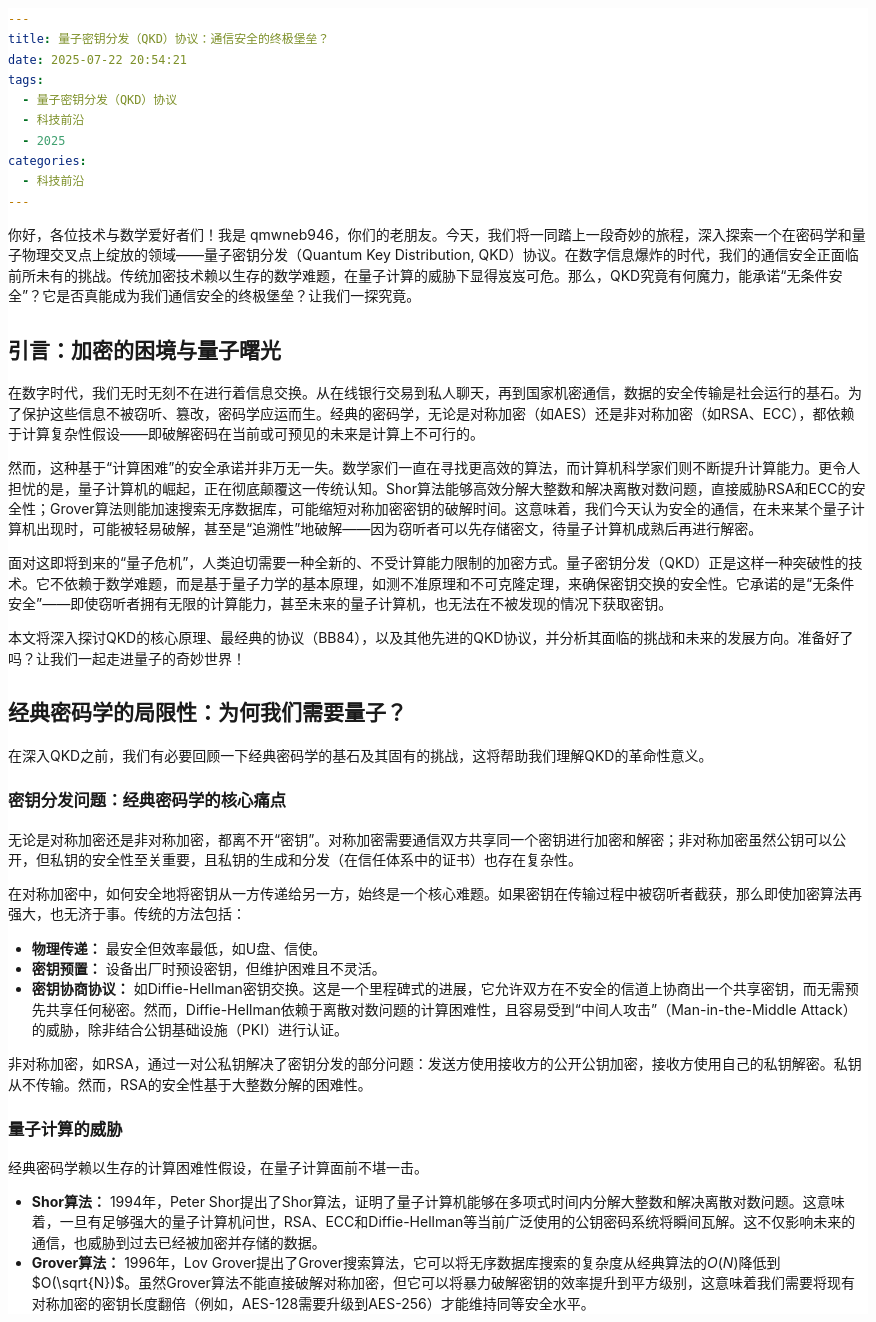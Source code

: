 ```yaml
---
title: 量子密钥分发（QKD）协议：通信安全的终极堡垒？
date: 2025-07-22 20:54:21
tags:
  - 量子密钥分发（QKD）协议
  - 科技前沿
  - 2025
categories:
  - 科技前沿
---
```


你好，各位技术与数学爱好者们！我是 qmwneb946，你们的老朋友。今天，我们将一同踏上一段奇妙的旅程，深入探索一个在密码学和量子物理交叉点上绽放的领域——量子密钥分发（Quantum Key Distribution, QKD）协议。在数字信息爆炸的时代，我们的通信安全正面临前所未有的挑战。传统加密技术赖以生存的数学难题，在量子计算的威胁下显得岌岌可危。那么，QKD究竟有何魔力，能承诺“无条件安全”？它是否真能成为我们通信安全的终极堡垒？让我们一探究竟。

## 引言：加密的困境与量子曙光

在数字时代，我们无时无刻不在进行着信息交换。从在线银行交易到私人聊天，再到国家机密通信，数据的安全传输是社会运行的基石。为了保护这些信息不被窃听、篡改，密码学应运而生。经典的密码学，无论是对称加密（如AES）还是非对称加密（如RSA、ECC），都依赖于计算复杂性假设——即破解密码在当前或可预见的未来是计算上不可行的。

然而，这种基于“计算困难”的安全承诺并非万无一失。数学家们一直在寻找更高效的算法，而计算机科学家们则不断提升计算能力。更令人担忧的是，量子计算机的崛起，正在彻底颠覆这一传统认知。Shor算法能够高效分解大整数和解决离散对数问题，直接威胁RSA和ECC的安全性；Grover算法则能加速搜索无序数据库，可能缩短对称加密密钥的破解时间。这意味着，我们今天认为安全的通信，在未来某个量子计算机出现时，可能被轻易破解，甚至是“追溯性”地破解——因为窃听者可以先存储密文，待量子计算机成熟后再进行解密。

面对这即将到来的“量子危机”，人类迫切需要一种全新的、不受计算能力限制的加密方式。量子密钥分发（QKD）正是这样一种突破性的技术。它不依赖于数学难题，而是基于量子力学的基本原理，如测不准原理和不可克隆定理，来确保密钥交换的安全性。它承诺的是“无条件安全”——即使窃听者拥有无限的计算能力，甚至未来的量子计算机，也无法在不被发现的情况下获取密钥。

本文将深入探讨QKD的核心原理、最经典的协议（BB84），以及其他先进的QKD协议，并分析其面临的挑战和未来的发展方向。准备好了吗？让我们一起走进量子的奇妙世界！

## 经典密码学的局限性：为何我们需要量子？

在深入QKD之前，我们有必要回顾一下经典密码学的基石及其固有的挑战，这将帮助我们理解QKD的革命性意义。

### 密钥分发问题：经典密码学的核心痛点

无论是对称加密还是非对称加密，都离不开“密钥”。对称加密需要通信双方共享同一个密钥进行加密和解密；非对称加密虽然公钥可以公开，但私钥的安全性至关重要，且私钥的生成和分发（在信任体系中的证书）也存在复杂性。

在对称加密中，如何安全地将密钥从一方传递给另一方，始终是一个核心难题。如果密钥在传输过程中被窃听者截获，那么即使加密算法再强大，也无济于事。传统的方法包括：
*   **物理传递：** 最安全但效率最低，如U盘、信使。
*   **密钥预置：** 设备出厂时预设密钥，但维护困难且不灵活。
*   **密钥协商协议：** 如Diffie-Hellman密钥交换。这是一个里程碑式的进展，它允许双方在不安全的信道上协商出一个共享密钥，而无需预先共享任何秘密。然而，Diffie-Hellman依赖于离散对数问题的计算困难性，且容易受到“中间人攻击”（Man-in-the-Middle Attack）的威胁，除非结合公钥基础设施（PKI）进行认证。

非对称加密，如RSA，通过一对公私钥解决了密钥分发的部分问题：发送方使用接收方的公开公钥加密，接收方使用自己的私钥解密。私钥从不传输。然而，RSA的安全性基于大整数分解的困难性。

### 量子计算的威胁

经典密码学赖以生存的计算困难性假设，在量子计算面前不堪一击。
*   **Shor算法：** 1994年，Peter Shor提出了Shor算法，证明了量子计算机能够在多项式时间内分解大整数和解决离散对数问题。这意味着，一旦有足够强大的量子计算机问世，RSA、ECC和Diffie-Hellman等当前广泛使用的公钥密码系统将瞬间瓦解。这不仅影响未来的通信，也威胁到过去已经被加密并存储的数据。
*   **Grover算法：** 1996年，Lov Grover提出了Grover搜索算法，它可以将无序数据库搜索的复杂度从经典算法的$O(N)$降低到$O(\sqrt{N})$。虽然Grover算法不能直接破解对称加密，但它可以将暴力破解密钥的效率提升到平方级别，这意味着我们需要将现有对称加密的密钥长度翻倍（例如，AES-128需要升级到AES-256）才能维持同等安全水平。
